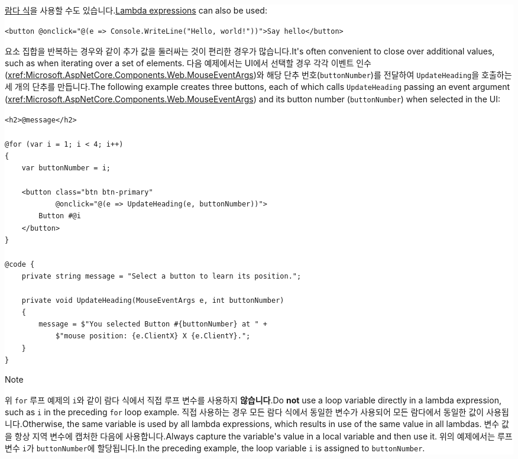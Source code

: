 <span data-ttu-id="1eea9-200">[람다 식](/dotnet/csharp/programming-guide/statements-expressions-operators/lambda-expressions)을 사용할 수도 있습니다.</span><span class="sxs-lookup"><span data-stu-id="1eea9-200">[Lambda expressions](/dotnet/csharp/programming-guide/statements-expressions-operators/lambda-expressions) can also be used:</span></span>

```razor
<button @onclick="@(e => Console.WriteLine("Hello, world!"))">Say hello</button>
```

<span data-ttu-id="1eea9-201">요소 집합을 반복하는 경우와 같이 추가 값을 둘러싸는 것이 편리한 경우가 많습니다.</span><span class="sxs-lookup"><span data-stu-id="1eea9-201">It's often convenient to close over additional values, such as when iterating over a set of elements.</span></span> <span data-ttu-id="1eea9-202">다음 예제에서는 UI에서 선택할 경우 각각 이벤트 인수(<xref:Microsoft.AspNetCore.Components.Web.MouseEventArgs>)와 해당 단추 번호(`buttonNumber`)를 전달하여 `UpdateHeading`을 호출하는 세 개의 단추를 만듭니다.</span><span class="sxs-lookup"><span data-stu-id="1eea9-202">The following example creates three buttons, each of which calls `UpdateHeading` passing an event argument (<xref:Microsoft.AspNetCore.Components.Web.MouseEventArgs>) and its button number (`buttonNumber`) when selected in the UI:</span></span>

```razor
<h2>@message</h2>

@for (var i = 1; i < 4; i++)
{
    var buttonNumber = i;

    <button class="btn btn-primary"
            @onclick="@(e => UpdateHeading(e, buttonNumber))">
        Button #@i
    </button>
}

@code {
    private string message = "Select a button to learn its position.";

    private void UpdateHeading(MouseEventArgs e, int buttonNumber)
    {
        message = $"You selected Button #{buttonNumber} at " +
            $"mouse position: {e.ClientX} X {e.ClientY}.";
    }
}
```

> [!NOTE]
> <span data-ttu-id="1eea9-203">위 `for` 루프 예제의 `i`와 같이 람다 식에서 직접 루프 변수를 사용하지 **않습니다**.</span><span class="sxs-lookup"><span data-stu-id="1eea9-203">Do **not** use a loop variable directly in a lambda expression, such as `i` in the preceding `for` loop example.</span></span> <span data-ttu-id="1eea9-204">직접 사용하는 경우 모든 람다 식에서 동일한 변수가 사용되어 모든 람다에서 동일한 값이 사용됩니다.</span><span class="sxs-lookup"><span data-stu-id="1eea9-204">Otherwise, the same variable is used by all lambda expressions, which results in use of the same value in all lambdas.</span></span> <span data-ttu-id="1eea9-205">변수 값을 항상 지역 변수에 캡처한 다음에 사용합니다.</span><span class="sxs-lookup"><span data-stu-id="1eea9-205">Always capture the variable's value in a local variable and then use it.</span></span> <span data-ttu-id="1eea9-206">위의 예제에서는 루프 변수 `i`가 `buttonNumber`에 할당됩니다.</span><span class="sxs-lookup"><span data-stu-id="1eea9-206">In the preceding example, the loop variable `i` is assigned to `buttonNumber`.</span></span>

